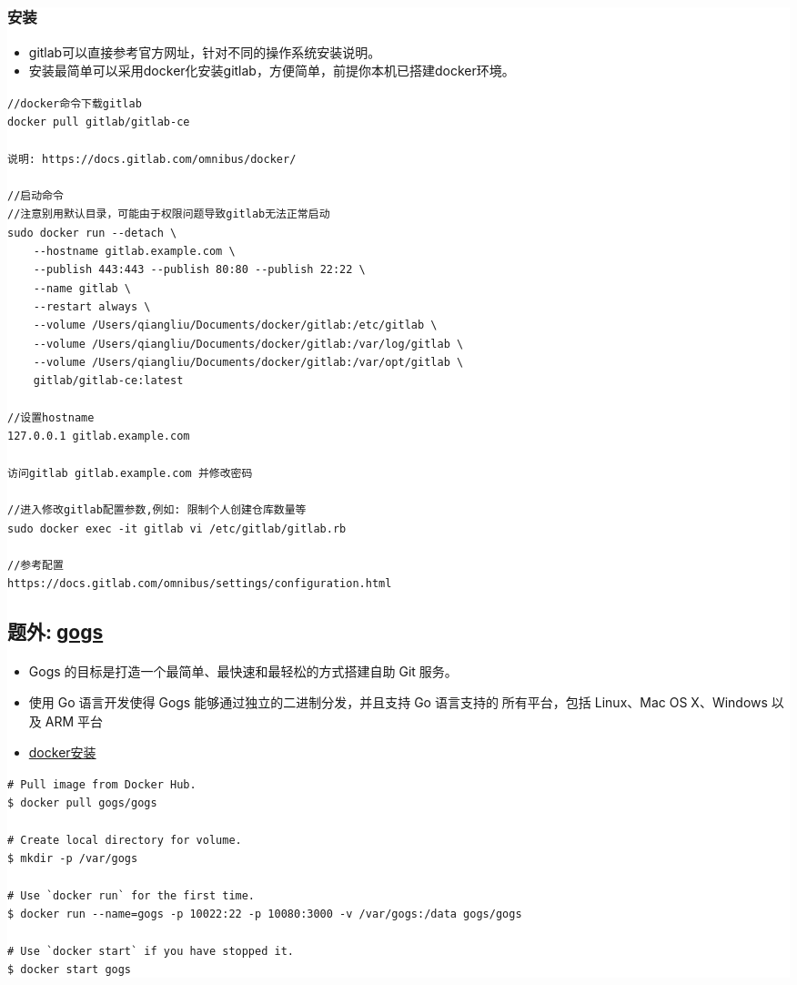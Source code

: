 ### 安装
* gitlab可以直接参考官方网址，针对不同的操作系统安装说明。
* 安装最简单可以采用docker化安装gitlab，方便简单，前提你本机已搭建docker环境。

```
//docker命令下载gitlab
docker pull gitlab/gitlab-ce

说明: https://docs.gitlab.com/omnibus/docker/

//启动命令
//注意别用默认目录，可能由于权限问题导致gitlab无法正常启动
sudo docker run --detach \
    --hostname gitlab.example.com \
    --publish 443:443 --publish 80:80 --publish 22:22 \
    --name gitlab \
    --restart always \
    --volume /Users/qiangliu/Documents/docker/gitlab:/etc/gitlab \
    --volume /Users/qiangliu/Documents/docker/gitlab:/var/log/gitlab \
    --volume /Users/qiangliu/Documents/docker/gitlab:/var/opt/gitlab \
    gitlab/gitlab-ce:latest

//设置hostname
127.0.0.1 gitlab.example.com

访问gitlab gitlab.example.com 并修改密码

//进入修改gitlab配置参数,例如: 限制个人创建仓库数量等
sudo docker exec -it gitlab vi /etc/gitlab/gitlab.rb

//参考配置
https://docs.gitlab.com/omnibus/settings/configuration.html
```


## 题外: [gogs](https://github.com/gogits/gogs)
* Gogs 的目标是打造一个最简单、最快速和最轻松的方式搭建自助 Git 服务。
* 使用 Go 语言开发使得 Gogs 能够通过独立的二进制分发，并且支持 Go 语言支持的 所有平台，包括 Linux、Mac OS X、Windows 以及 ARM 平台


* [docker安装](https://github.com/gogits/gogs/tree/master/docker)
```
# Pull image from Docker Hub.
$ docker pull gogs/gogs

# Create local directory for volume.
$ mkdir -p /var/gogs

# Use `docker run` for the first time.
$ docker run --name=gogs -p 10022:22 -p 10080:3000 -v /var/gogs:/data gogs/gogs

# Use `docker start` if you have stopped it.
$ docker start gogs
```
